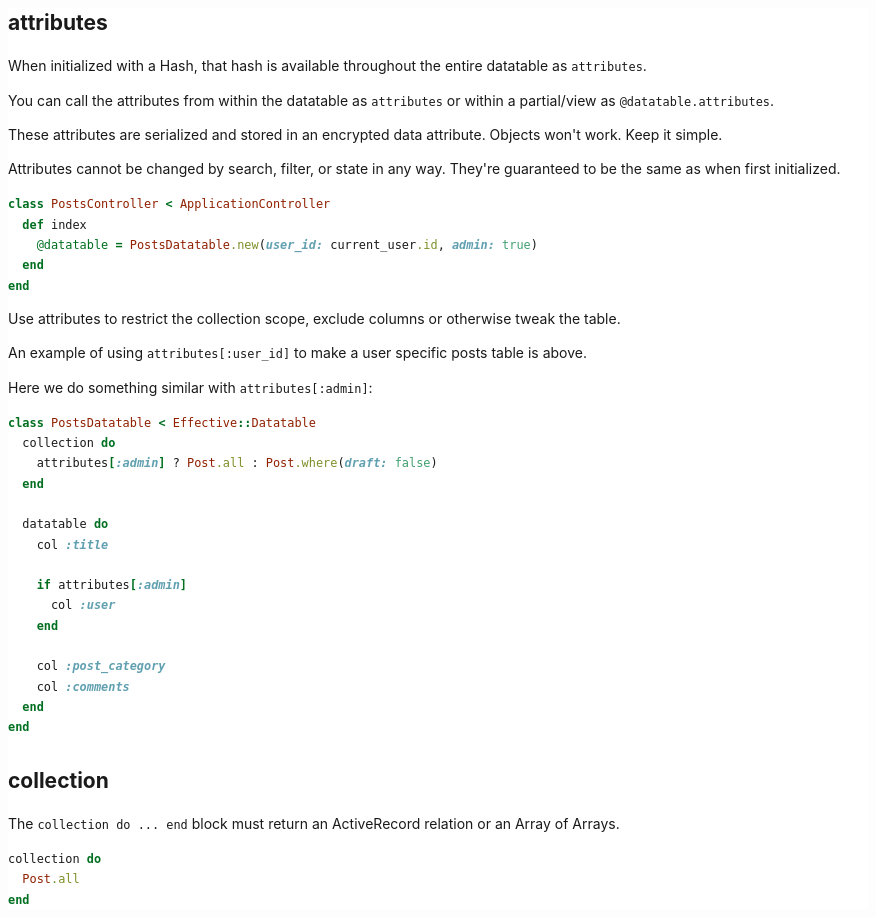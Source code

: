 ## attributes

When initialized with a Hash, that hash is available throughout the entire datatable as `attributes`.

You can call the attributes from within the datatable as `attributes` or within a partial/view as `@datatable.attributes`.

These attributes are serialized and stored in an encrypted data attribute. Objects won't work. Keep it simple.

Attributes cannot be changed by search, filter, or state in any way. They're guaranteed to be the same as when first initialized.

```ruby
class PostsController < ApplicationController
  def index
    @datatable = PostsDatatable.new(user_id: current_user.id, admin: true)
  end
end
```

Use attributes to restrict the collection scope, exclude columns or otherwise tweak the table.

An example of using `attributes[:user_id]` to make a user specific posts table is above.

Here we do something similar with `attributes[:admin]`:

```ruby
class PostsDatatable < Effective::Datatable
  collection do
    attributes[:admin] ? Post.all : Post.where(draft: false)
  end

  datatable do
    col :title

    if attributes[:admin]
      col :user
    end

    col :post_category
    col :comments
  end
end
```

## collection

The `collection do ... end` block must return an ActiveRecord relation or an Array of Arrays.

```ruby
collection do
  Post.all
end
```
